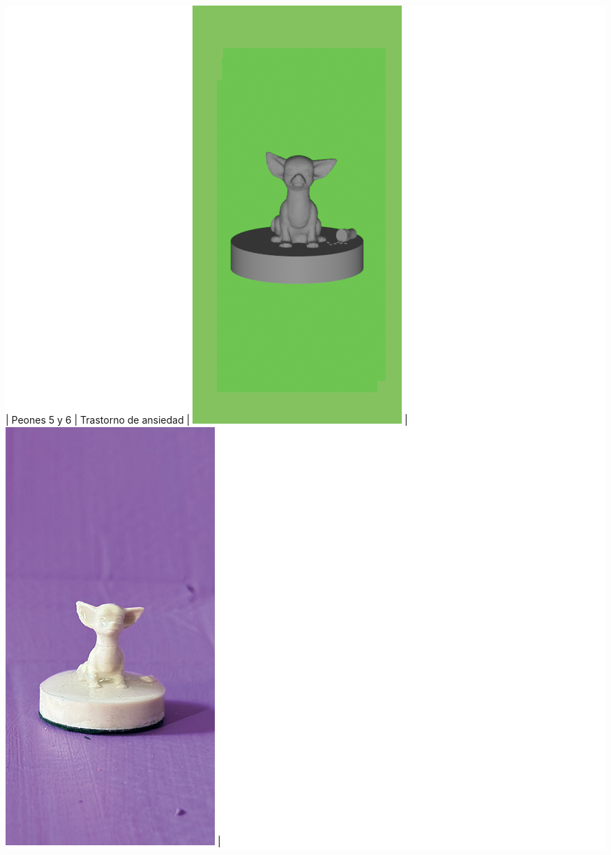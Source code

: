 | Peones 5 y 6 | Trastorno de ansiedad | ![](./images/render/pawn3.png) | ![](./images/print/pawn3.png) |